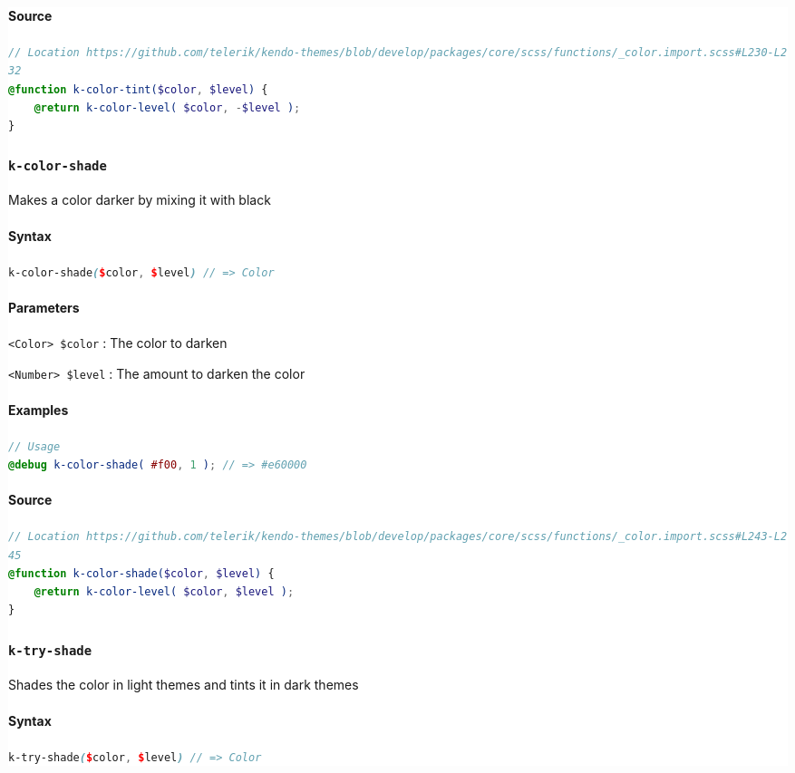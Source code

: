 
#### Source

```scss
// Location https://github.com/telerik/kendo-themes/blob/develop/packages/core/scss/functions/_color.import.scss#L230-L232
@function k-color-tint($color, $level) {
    @return k-color-level( $color, -$level );
}
```

### `k-color-shade`

Makes a color darker by mixing it with black


#### Syntax

```scss
k-color-shade($color, $level) // => Color
```

#### Parameters


`<Color> $color`
: The color to darken

`<Number> $level`
: The amount to darken the color


#### Examples

```scss
// Usage
@debug k-color-shade( #f00, 1 ); // => #e60000
```


#### Source

```scss
// Location https://github.com/telerik/kendo-themes/blob/develop/packages/core/scss/functions/_color.import.scss#L243-L245
@function k-color-shade($color, $level) {
    @return k-color-level( $color, $level );
}
```

### `k-try-shade`

Shades the color in light themes and tints it in dark themes


#### Syntax

```scss
k-try-shade($color, $level) // => Color
```
